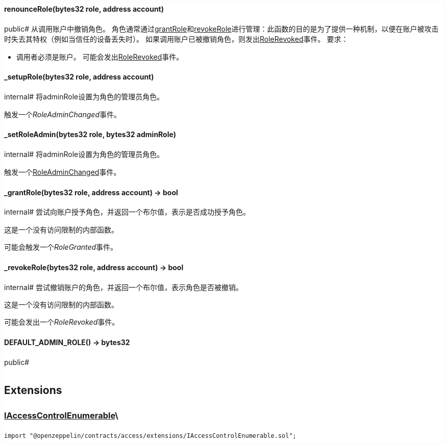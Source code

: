 #### renounceRole(bytes32 role, address account)
public#
从调用账户中撤销角色。
角色通常通过[grantRole](#grantrolebytes32-role-address-account-1)和[revokeRole](#revokerolebytes32-role-address-account-1)进行管理：此函数的目的是为了提供一种机制，以便在账户被攻击时失去其特权（例如当信任的设备丢失时）。
如果调用账户已被撤销角色，则发出[RoleRevoked](#rolerevokedbytes32-indexed-role-address-indexed-account-address-indexed-sender)事件。
要求：
* 调用者必须是账户。
可能会发出[RoleRevoked](#rolerevokedbytes32-indexed-role-address-indexed-account-address-indexed-sender)事件。

#### _setupRole(bytes32 role, address account)
internal#
将adminRole设置为角色的管理员角色。

触发一个*RoleAdminChanged*事件。

#### _setRoleAdmin(bytes32 role, bytes32 adminRole)
internal#
将adminRole设置为角色的管理员角色。

触发一个[RoleAdminChanged](#roleadminchangedbytes32-indexed-role-bytes32-indexed-previousadminrole-bytes32-indexed-newadminrole)事件。

#### _grantRole(bytes32 role, address account) → bool
internal#
尝试向账户授予角色，并返回一个布尔值，表示是否成功授予角色。

这是一个没有访问限制的内部函数。

可能会触发一个*RoleGranted*事件。

#### _revokeRole(bytes32 role, address account) → bool
internal#
尝试撤销账户的角色，并返回一个布尔值，表示角色是否被撤销。

这是一个没有访问限制的内部函数。

可能会发出一个*RoleRevoked*事件。

#### DEFAULT_ADMIN_ROLE() → bytes32
public#

## Extensions

### [IAccessControlEnumerable](https://github.com/OpenZeppelin/openzeppelin-contracts/blob/v5.0.0/contracts/access/extensions/IAccessControlEnumerable.sol)\

```
import "@openzeppelin/contracts/access/extensions/IAccessControlEnumerable.sol";
```
